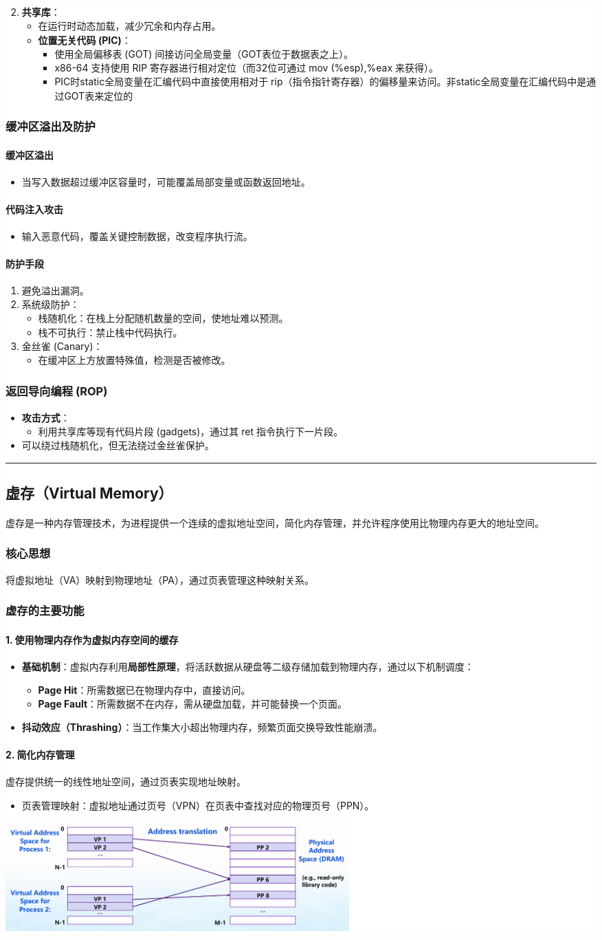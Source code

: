 2. **共享库**：
   - 在运行时动态加载，减少冗余和内存占用。
   - **位置无关代码 (PIC)**：
     - 使用全局偏移表 (GOT) 间接访问全局变量（GOT表位于数据表之上）。
     - x86-64 支持使用 RIP 寄存器进行相对定位（而32位可通过 mov (%esp),%eax 来获得）。
     - PIC时static全局变量在汇编代码中直接使用相对于 rip（指令指针寄存器）的偏移量来访问。非static全局变量在汇编代码中是通过GOT表来定位的

### 缓冲区溢出及防护
#### 缓冲区溢出
- 当写入数据超过缓冲区容量时，可能覆盖局部变量或函数返回地址。

#### 代码注入攻击
- 输入恶意代码，覆盖关键控制数据，改变程序执行流。

#### 防护手段
1. 避免溢出漏洞。
2. 系统级防护：
   - 栈随机化：在栈上分配随机数量的空间，使地址难以预测。
   - 栈不可执行：禁止栈中代码执行。
3. 金丝雀 (Canary)：
   - 在缓冲区上方放置特殊值，检测是否被修改。

### 返回导向编程 (ROP)
- **攻击方式**：
  - 利用共享库等现有代码片段 (gadgets)，通过其 ret 指令执行下一片段。
- 可以绕过栈随机化，但无法绕过金丝雀保护。  

---

## 虚存（Virtual Memory）
虚存是一种内存管理技术，为进程提供一个连续的虚拟地址空间，简化内存管理，并允许程序使用比物理内存更大的地址空间。
### 核心思想  
将虚拟地址（VA）映射到物理地址（PA），通过页表管理这种映射关系。  

### 虚存的主要功能  
#### 1. 使用物理内存作为虚拟内存空间的缓存  
- **基础机制**：虚拟内存利用**局部性原理**，将活跃数据从硬盘等二级存储加载到物理内存，通过以下机制调度：  
  - **Page Hit**：所需数据已在物理内存中，直接访问。  
  - **Page Fault**：所需数据不在内存，需从硬盘加载，并可能替换一个页面。  

- **抖动效应（Thrashing）**：当工作集大小超出物理内存，频繁页面交换导致性能崩溃。  

#### 2. 简化内存管理  
虚存提供统一的线性地址空间，通过页表实现地址映射。  
- 页表管理映射：虚拟地址通过页号（VPN）在页表中查找对应的物理页号（PPN）。  
<img src="./images/image-23.png" width = 500>  
